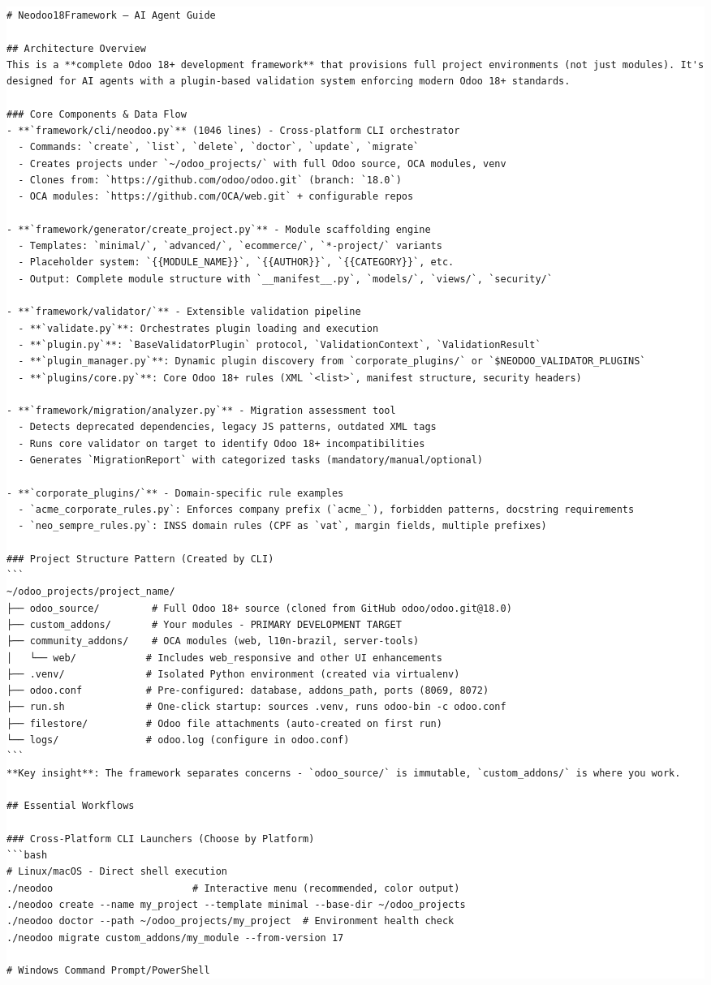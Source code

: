 ````instructions
# Neodoo18Framework – AI Agent Guide

## Architecture Overview
This is a **complete Odoo 18+ development framework** that provisions full project environments (not just modules). It's designed for AI agents with a plugin-based validation system enforcing modern Odoo 18+ standards.

### Core Components & Data Flow
- **`framework/cli/neodoo.py`** (1046 lines) - Cross-platform CLI orchestrator
  - Commands: `create`, `list`, `delete`, `doctor`, `update`, `migrate`
  - Creates projects under `~/odoo_projects/` with full Odoo source, OCA modules, venv
  - Clones from: `https://github.com/odoo/odoo.git` (branch: `18.0`)
  - OCA modules: `https://github.com/OCA/web.git` + configurable repos
  
- **`framework/generator/create_project.py`** - Module scaffolding engine
  - Templates: `minimal/`, `advanced/`, `ecommerce/`, `*-project/` variants
  - Placeholder system: `{{MODULE_NAME}}`, `{{AUTHOR}}`, `{{CATEGORY}}`, etc.
  - Output: Complete module structure with `__manifest__.py`, `models/`, `views/`, `security/`
  
- **`framework/validator/`** - Extensible validation pipeline
  - **`validate.py`**: Orchestrates plugin loading and execution
  - **`plugin.py`**: `BaseValidatorPlugin` protocol, `ValidationContext`, `ValidationResult`
  - **`plugin_manager.py`**: Dynamic plugin discovery from `corporate_plugins/` or `$NEODOO_VALIDATOR_PLUGINS`
  - **`plugins/core.py`**: Core Odoo 18+ rules (XML `<list>`, manifest structure, security headers)
  
- **`framework/migration/analyzer.py`** - Migration assessment tool
  - Detects deprecated dependencies, legacy JS patterns, outdated XML tags
  - Runs core validator on target to identify Odoo 18+ incompatibilities
  - Generates `MigrationReport` with categorized tasks (mandatory/manual/optional)
  
- **`corporate_plugins/`** - Domain-specific rule examples
  - `acme_corporate_rules.py`: Enforces company prefix (`acme_`), forbidden patterns, docstring requirements
  - `neo_sempre_rules.py`: INSS domain rules (CPF as `vat`, margin fields, multiple prefixes)

### Project Structure Pattern (Created by CLI)
```
~/odoo_projects/project_name/
├── odoo_source/         # Full Odoo 18+ source (cloned from GitHub odoo/odoo.git@18.0)
├── custom_addons/       # Your modules - PRIMARY DEVELOPMENT TARGET
├── community_addons/    # OCA modules (web, l10n-brazil, server-tools)
│   └── web/            # Includes web_responsive and other UI enhancements
├── .venv/              # Isolated Python environment (created via virtualenv)
├── odoo.conf           # Pre-configured: database, addons_path, ports (8069, 8072)
├── run.sh              # One-click startup: sources .venv, runs odoo-bin -c odoo.conf
├── filestore/          # Odoo file attachments (auto-created on first run)
└── logs/               # odoo.log (configure in odoo.conf)
```
**Key insight**: The framework separates concerns - `odoo_source/` is immutable, `custom_addons/` is where you work.

## Essential Workflows

### Cross-Platform CLI Launchers (Choose by Platform)
```bash
# Linux/macOS - Direct shell execution
./neodoo                        # Interactive menu (recommended, color output)
./neodoo create --name my_project --template minimal --base-dir ~/odoo_projects
./neodoo doctor --path ~/odoo_projects/my_project  # Environment health check
./neodoo migrate custom_addons/my_module --from-version 17

# Windows Command Prompt/PowerShell
````
